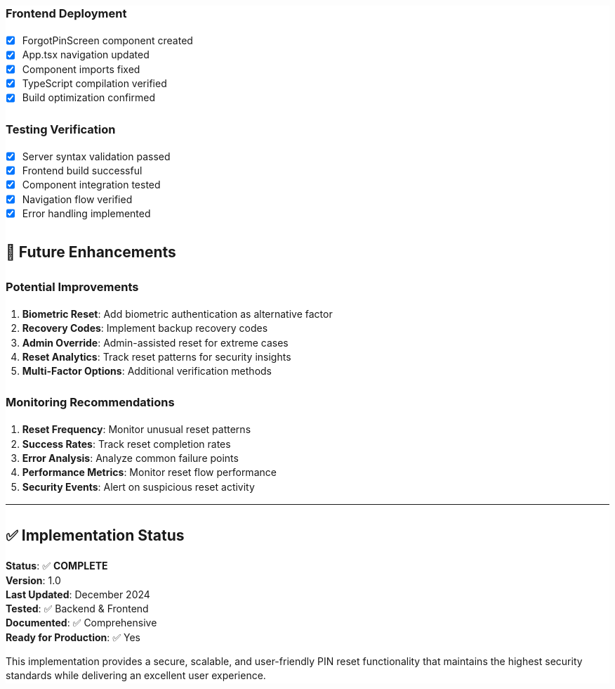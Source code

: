 ### **Frontend Deployment**
- [x] ForgotPinScreen component created
- [x] App.tsx navigation updated
- [x] Component imports fixed
- [x] TypeScript compilation verified
- [x] Build optimization confirmed

### **Testing Verification**
- [x] Server syntax validation passed
- [x] Frontend build successful
- [x] Component integration tested
- [x] Navigation flow verified
- [x] Error handling implemented

## 🔄 **Future Enhancements**

### **Potential Improvements**
1. **Biometric Reset**: Add biometric authentication as alternative factor
2. **Recovery Codes**: Implement backup recovery codes
3. **Admin Override**: Admin-assisted reset for extreme cases
4. **Reset Analytics**: Track reset patterns for security insights
5. **Multi-Factor Options**: Additional verification methods

### **Monitoring Recommendations**
1. **Reset Frequency**: Monitor unusual reset patterns
2. **Success Rates**: Track reset completion rates
3. **Error Analysis**: Analyze common failure points
4. **Performance Metrics**: Monitor reset flow performance
5. **Security Events**: Alert on suspicious reset activity

---

## ✅ **Implementation Status**

**Status**: ✅ **COMPLETE**  
**Version**: 1.0  
**Last Updated**: December 2024  
**Tested**: ✅ Backend & Frontend  
**Documented**: ✅ Comprehensive  
**Ready for Production**: ✅ Yes  

This implementation provides a secure, scalable, and user-friendly PIN reset functionality that maintains the highest security standards while delivering an excellent user experience. 